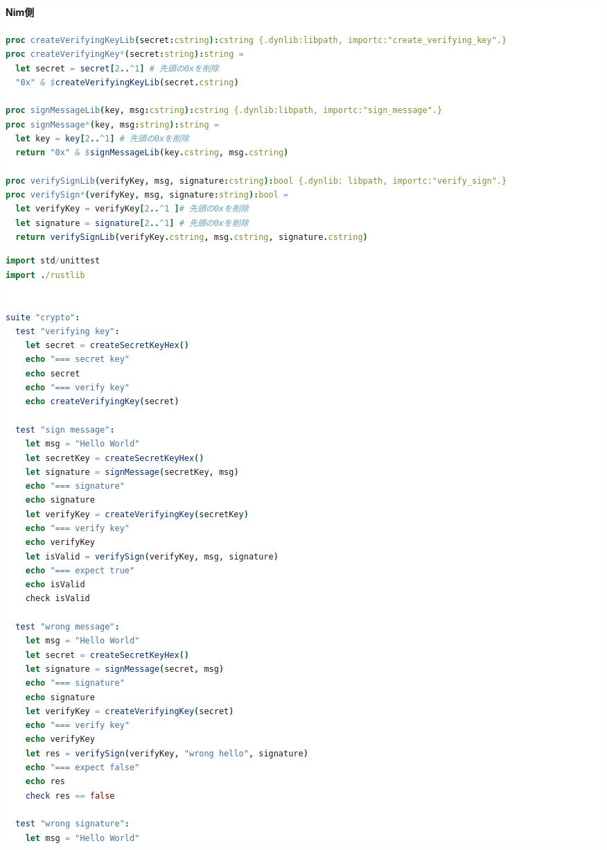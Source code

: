 #### Nim側
```nim:rustlib.nim
proc createVerifyingKeyLib(secret:cstring):cstring {.dynlib:libpath, importc:"create_verifying_key".}
proc createVerifyingKey*(secret:string):string =
  let secret = secret[2..^1] # 先頭の0xを削除
  "0x" & $createVerifyingKeyLib(secret.cstring)

proc signMessageLib(key, msg:cstring):cstring {.dynlib:libpath, importc:"sign_message".}
proc signMessage*(key, msg:string):string =
  let key = key[2..^1] # 先頭の0xを削除
  return "0x" & $signMessageLib(key.cstring, msg.cstring)

proc verifySignLib(verifyKey, msg, signature:cstring):bool {.dynlib: libpath, importc:"verify_sign".}
proc verifySign*(verifyKey, msg, signature:string):bool =
  let verifyKey = verifyKey[2..^1 ]# 先頭の0xを削除
  let signature = signature[2..^1] # 先頭の0xを削除
  return verifySignLib(verifyKey.cstring, msg.cstring, signature.cstring)
```

```nim:nimapp.nim
import std/unittest
import ./rustlib


suite "crypto":
  test "verifying key":
    let secret = createSecretKeyHex()
    echo "=== secret key"
    echo secret
    echo "=== verify key"
    echo createVerifyingKey(secret)

  test "sign message":
    let msg = "Hello World"
    let secretKey = createSecretKeyHex()
    let signature = signMessage(secretKey, msg)
    echo "=== signature"
    echo signature
    let verifyKey = createVerifyingKey(secretKey)
    echo "=== verify key"
    echo verifyKey
    let isValid = verifySign(verifyKey, msg, signature)
    echo "=== expect true"
    echo isValid
    check isValid

  test "wrong message":
    let msg = "Hello World"
    let secret = createSecretKeyHex()
    let signature = signMessage(secret, msg)
    echo "=== signature"
    echo signature
    let verifyKey = createVerifyingKey(secret)
    echo "=== verify key"
    echo verifyKey
    let res = verifySign(verifyKey, "wrong hello", signature)
    echo "=== expect false"
    echo res
    check res == false

  test "wrong signature":
    let msg = "Hello World"
```